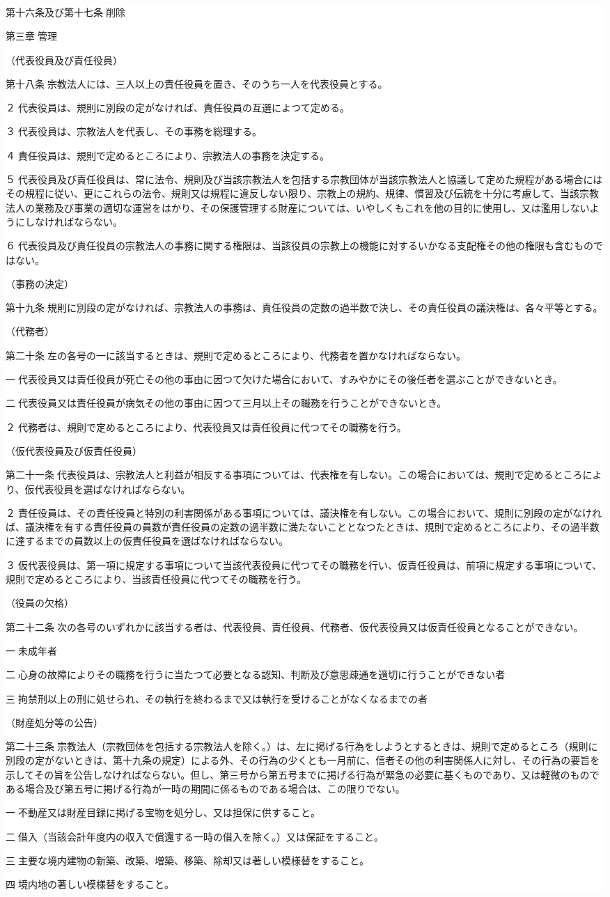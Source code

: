 第十六条及び第十七条 削除

第三章 管理

（代表役員及び責任役員）

第十八条 宗教法人には、三人以上の責任役員を置き、そのうち一人を代表役員とする。

２ 代表役員は、規則に別段の定がなければ、責任役員の互選によつて定める。

３ 代表役員は、宗教法人を代表し、その事務を総理する。

４ 責任役員は、規則で定めるところにより、宗教法人の事務を決定する。

５ 代表役員及び責任役員は、常に法令、規則及び当該宗教法人を包括する宗教団体が当該宗教法人と協議して定めた規程がある場合にはその規程に従い、更にこれらの法令、規則又は規程に違反しない限り、宗教上の規約、規律、慣習及び伝統を十分に考慮して、当該宗教法人の業務及び事業の適切な運営をはかり、その保護管理する財産については、いやしくもこれを他の目的に使用し、又は濫用しないようにしなければならない。

６ 代表役員及び責任役員の宗教法人の事務に関する権限は、当該役員の宗教上の機能に対するいかなる支配権その他の権限も含むものではない。

（事務の決定）

第十九条 規則に別段の定がなければ、宗教法人の事務は、責任役員の定数の過半数で決し、その責任役員の議決権は、各々平等とする。

（代務者）

第二十条 左の各号の一に該当するときは、規則で定めるところにより、代務者を置かなければならない。

一 代表役員又は責任役員が死亡その他の事由に因つて欠けた場合において、すみやかにその後任者を選ぶことができないとき。

二 代表役員又は責任役員が病気その他の事由に因つて三月以上その職務を行うことができないとき。

２ 代務者は、規則で定めるところにより、代表役員又は責任役員に代つてその職務を行う。

（仮代表役員及び仮責任役員）

第二十一条 代表役員は、宗教法人と利益が相反する事項については、代表権を有しない。この場合においては、規則で定めるところにより、仮代表役員を選ばなければならない。

２ 責任役員は、その責任役員と特別の利害関係がある事項については、議決権を有しない。この場合において、規則に別段の定がなければ、議決権を有する責任役員の員数が責任役員の定数の過半数に満たないこととなつたときは、規則で定めるところにより、その過半数に達するまでの員数以上の仮責任役員を選ばなければならない。

３ 仮代表役員は、第一項に規定する事項について当該代表役員に代つてその職務を行い、仮責任役員は、前項に規定する事項について、規則で定めるところにより、当該責任役員に代つてその職務を行う。

（役員の欠格）

第二十二条 次の各号のいずれかに該当する者は、代表役員、責任役員、代務者、仮代表役員又は仮責任役員となることができない。

一 未成年者

二 心身の故障によりその職務を行うに当たつて必要となる認知、判断及び意思疎通を適切に行うことができない者

三 拘禁刑以上の刑に処せられ、その執行を終わるまで又は執行を受けることがなくなるまでの者

（財産処分等の公告）

第二十三条 宗教法人（宗教団体を包括する宗教法人を除く。）は、左に掲げる行為をしようとするときは、規則で定めるところ（規則に別段の定がないときは、第十九条の規定）による外、その行為の少くとも一月前に、信者その他の利害関係人に対し、その行為の要旨を示してその旨を公告しなければならない。但し、第三号から第五号までに掲げる行為が緊急の必要に基くものであり、又は軽微のものである場合及び第五号に掲げる行為が一時の期間に係るものである場合は、この限りでない。

一 不動産又は財産目録に掲げる宝物を処分し、又は担保に供すること。

二 借入（当該会計年度内の収入で償還する一時の借入を除く。）又は保証をすること。

三 主要な境内建物の新築、改築、増築、移築、除却又は著しい模様替をすること。

四 境内地の著しい模様替をすること。
